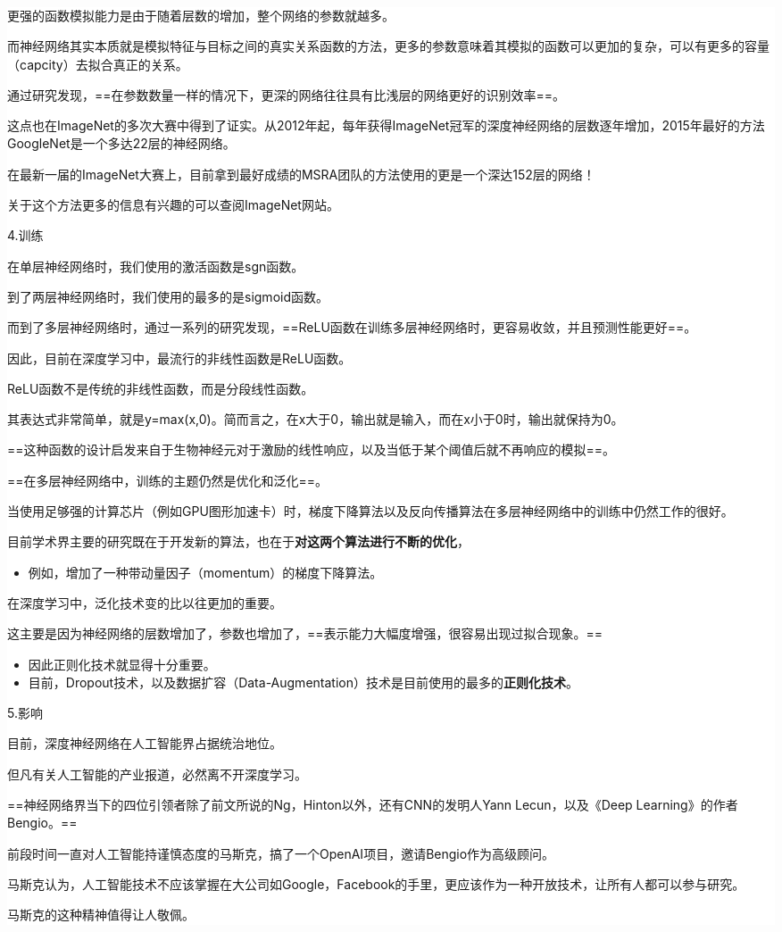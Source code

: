 

更强的函数模拟能力是由于随着层数的增加，整个网络的参数就越多。

而神经网络其实本质就是模拟特征与目标之间的真实关系函数的方法，更多的参数意味着其模拟的函数可以更加的复杂，可以有更多的容量（capcity）去拟合真正的关系。

通过研究发现，==在参数数量一样的情况下，更深的网络往往具有比浅层的网络更好的识别效率==。

这点也在ImageNet的多次大赛中得到了证实。从2012年起，每年获得ImageNet冠军的深度神经网络的层数逐年增加，2015年最好的方法GoogleNet是一个多达22层的神经网络。

在最新一届的ImageNet大赛上，目前拿到最好成绩的MSRA团队的方法使用的更是一个深达152层的网络！

关于这个方法更多的信息有兴趣的可以查阅ImageNet网站。



4.训练

在单层神经网络时，我们使用的激活函数是sgn函数。

到了两层神经网络时，我们使用的最多的是sigmoid函数。

而到了多层神经网络时，通过一系列的研究发现，==ReLU函数在训练多层神经网络时，更容易收敛，并且预测性能更好==。

因此，目前在深度学习中，最流行的非线性函数是ReLU函数。

ReLU函数不是传统的非线性函数，而是分段线性函数。

其表达式非常简单，就是y=max(x,0)。简而言之，在x大于0，输出就是输入，而在x小于0时，输出就保持为0。

==这种函数的设计启发来自于生物神经元对于激励的线性响应，以及当低于某个阈值后就不再响应的模拟==。



==在多层神经网络中，训练的主题仍然是优化和泛化==。

当使用足够强的计算芯片（例如GPU图形加速卡）时，梯度下降算法以及反向传播算法在多层神经网络中的训练中仍然工作的很好。

目前学术界主要的研究既在于开发新的算法，也在于**对这两个算法进行不断的优化**，

- 例如，增加了一种带动量因子（momentum）的梯度下降算法。



在深度学习中，泛化技术变的比以往更加的重要。

这主要是因为神经网络的层数增加了，参数也增加了，==表示能力大幅度增强，很容易出现过拟合现象。==

- 因此正则化技术就显得十分重要。
- 目前，Dropout技术，以及数据扩容（Data-Augmentation）技术是目前使用的最多的**正则化技术**。





5.影响

目前，深度神经网络在人工智能界占据统治地位。

但凡有关人工智能的产业报道，必然离不开深度学习。

==神经网络界当下的四位引领者除了前文所说的Ng，Hinton以外，还有CNN的发明人Yann Lecun，以及《Deep Learning》的作者Bengio。==

前段时间一直对人工智能持谨慎态度的马斯克，搞了一个OpenAI项目，邀请Bengio作为高级顾问。

马斯克认为，人工智能技术不应该掌握在大公司如Google，Facebook的手里，更应该作为一种开放技术，让所有人都可以参与研究。

马斯克的这种精神值得让人敬佩。
